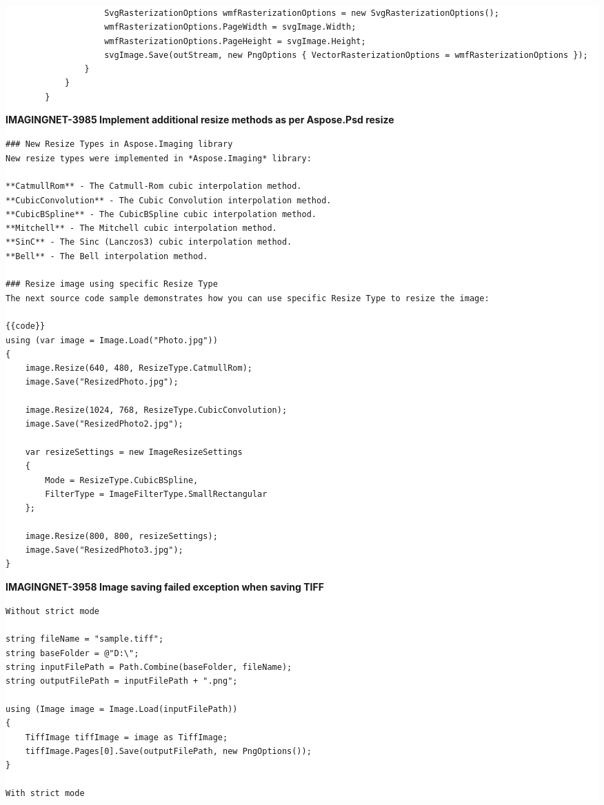 ```
                    SvgRasterizationOptions wmfRasterizationOptions = new SvgRasterizationOptions();
                    wmfRasterizationOptions.PageWidth = svgImage.Width;
                    wmfRasterizationOptions.PageHeight = svgImage.Height;
                    svgImage.Save(outStream, new PngOptions { VectorRasterizationOptions = wmfRasterizationOptions });
                }
            }
        }
```

**IMAGINGNET-3985 Implement additional resize methods as per Aspose.Psd resize**

```
### New Resize Types in Aspose.Imaging library
New resize types were implemented in *Aspose.Imaging* library:

**CatmullRom** - The Catmull-Rom cubic interpolation method.
**CubicConvolution** - The Cubic Convolution interpolation method.
**CubicBSpline** - The CubicBSpline cubic interpolation method.
**Mitchell** - The Mitchell cubic interpolation method.
**SinC** - The Sinc (Lanczos3) cubic interpolation method.
**Bell** - The Bell interpolation method.

### Resize image using specific Resize Type
The next source code sample demonstrates how you can use specific Resize Type to resize the image:

{{code}}
using (var image = Image.Load("Photo.jpg"))
{
    image.Resize(640, 480, ResizeType.CatmullRom);
    image.Save("ResizedPhoto.jpg");

    image.Resize(1024, 768, ResizeType.CubicConvolution);
    image.Save("ResizedPhoto2.jpg");

    var resizeSettings = new ImageResizeSettings
    {
        Mode = ResizeType.CubicBSpline,
        FilterType = ImageFilterType.SmallRectangular
    };

    image.Resize(800, 800, resizeSettings);
    image.Save("ResizedPhoto3.jpg");
}
```

**IMAGINGNET-3958 Image saving failed exception when saving TIFF**

```
Without strict mode

string fileName = "sample.tiff";
string baseFolder = @"D:\";
string inputFilePath = Path.Combine(baseFolder, fileName);
string outputFilePath = inputFilePath + ".png";

using (Image image = Image.Load(inputFilePath))
{
    TiffImage tiffImage = image as TiffImage;
    tiffImage.Pages[0].Save(outputFilePath, new PngOptions());
}

With strict mode

```